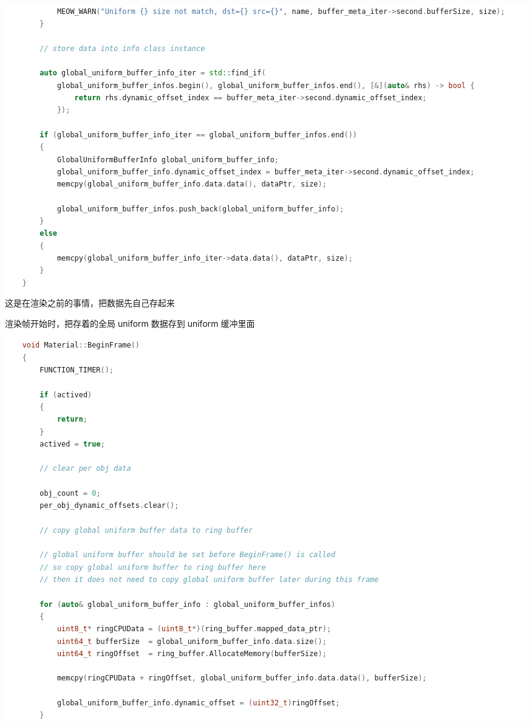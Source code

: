 ```cpp
            MEOW_WARN("Uniform {} size not match, dst={} src={}", name, buffer_meta_iter->second.bufferSize, size);
        }

        // store data into info class instance

        auto global_uniform_buffer_info_iter = std::find_if(
            global_uniform_buffer_infos.begin(), global_uniform_buffer_infos.end(), [&](auto& rhs) -> bool {
                return rhs.dynamic_offset_index == buffer_meta_iter->second.dynamic_offset_index;
            });

        if (global_uniform_buffer_info_iter == global_uniform_buffer_infos.end())
        {
            GlobalUniformBufferInfo global_uniform_buffer_info;
            global_uniform_buffer_info.dynamic_offset_index = buffer_meta_iter->second.dynamic_offset_index;
            memcpy(global_uniform_buffer_info.data.data(), dataPtr, size);

            global_uniform_buffer_infos.push_back(global_uniform_buffer_info);
        }
        else
        {
            memcpy(global_uniform_buffer_info_iter->data.data(), dataPtr, size);
        }
    }
```

这是在渲染之前的事情，把数据先自己存起来

渲染帧开始时，把存着的全局 uniform 数据存到 uniform 缓冲里面

```cpp
    void Material::BeginFrame()
    {
        FUNCTION_TIMER();

        if (actived)
        {
            return;
        }
        actived = true;

        // clear per obj data

        obj_count = 0;
        per_obj_dynamic_offsets.clear();

        // copy global uniform buffer data to ring buffer

        // global uniform buffer should be set before BeginFrame() is called
        // so copy global uniform buffer to ring buffer here
        // then it does not need to copy global uniform buffer later during this frame

        for (auto& global_uniform_buffer_info : global_uniform_buffer_infos)
        {
            uint8_t* ringCPUData = (uint8_t*)(ring_buffer.mapped_data_ptr);
            uint64_t bufferSize  = global_uniform_buffer_info.data.size();
            uint64_t ringOffset  = ring_buffer.AllocateMemory(bufferSize);

            memcpy(ringCPUData + ringOffset, global_uniform_buffer_info.data.data(), bufferSize);

            global_uniform_buffer_info.dynamic_offset = (uint32_t)ringOffset;
        }
```